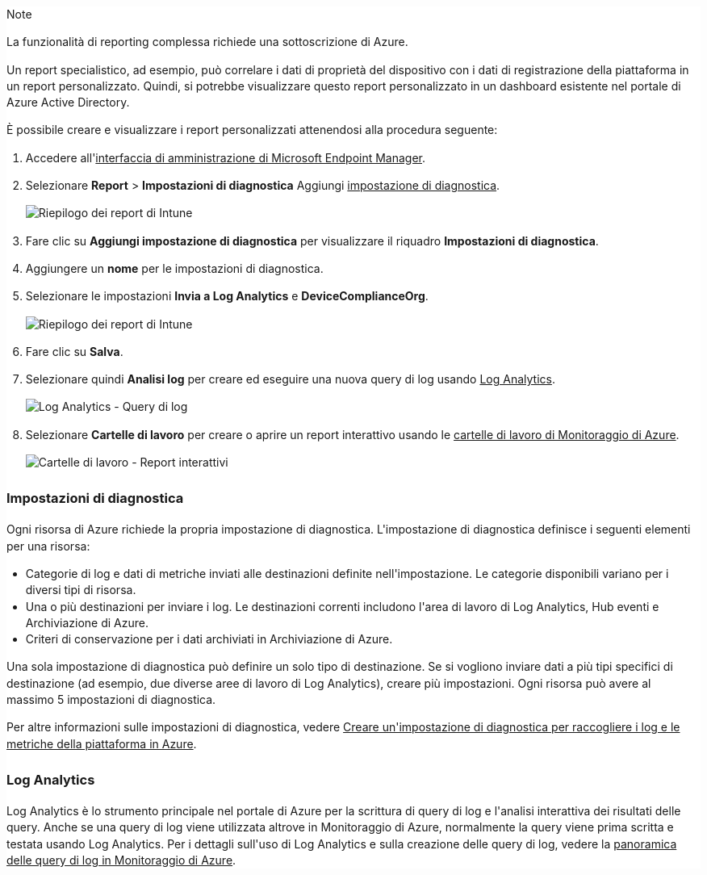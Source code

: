 > [!NOTE]
> La funzionalità di reporting complessa richiede una sottoscrizione di Azure.

Un report specialistico, ad esempio, può correlare i dati di proprietà del dispositivo con i dati di registrazione della piattaforma in un report personalizzato. Quindi, si potrebbe visualizzare questo report personalizzato in un dashboard esistente nel portale di Azure Active Directory.

È possibile creare e visualizzare i report personalizzati attenendosi alla procedura seguente:

1. Accedere all'[interfaccia di amministrazione di Microsoft Endpoint Manager](https://go.microsoft.com/fwlink/?linkid=2109431).
2. Selezionare **Report** > **Impostazioni di diagnostica** Aggiungi [impostazione di diagnostica](reports.md#diagnostic-settings).

    ![Riepilogo dei report di Intune](./media/intune-reports/intune-reports-04.png)

3. Fare clic su **Aggiungi impostazione di diagnostica** per visualizzare il riquadro **Impostazioni di diagnostica**. 
4. Aggiungere un **nome** per le impostazioni di diagnostica. 
5. Selezionare le impostazioni **Invia a Log Analytics** e **DeviceComplianceOrg**.

    ![Riepilogo dei report di Intune](./media/intune-reports/intune-reports-04a.png)

6. Fare clic su **Salva**.
7. Selezionare quindi **Analisi log** per creare ed eseguire una nuova query di log usando [Log Analytics](reports.md#log-analytics).

   ![Log Analytics - Query di log](./media/intune-reports/intune-reports-05.png)

8. Selezionare **Cartelle di lavoro** per creare o aprire un report interattivo usando le [cartelle di lavoro di Monitoraggio di Azure](reports.md#workbooks).

   ![Cartelle di lavoro - Report interattivi](./media/intune-reports/intune-reports-07.png)

### <a name="diagnostic-settings"></a>Impostazioni di diagnostica
Ogni risorsa di Azure richiede la propria impostazione di diagnostica. L'impostazione di diagnostica definisce i seguenti elementi per una risorsa:

- Categorie di log e dati di metriche inviati alle destinazioni definite nell'impostazione. Le categorie disponibili variano per i diversi tipi di risorsa.
- Una o più destinazioni per inviare i log. Le destinazioni correnti includono l'area di lavoro di Log Analytics, Hub eventi e Archiviazione di Azure.
- Criteri di conservazione per i dati archiviati in Archiviazione di Azure.

Una sola impostazione di diagnostica può definire un solo tipo di destinazione. Se si vogliono inviare dati a più tipi specifici di destinazione (ad esempio, due diverse aree di lavoro di Log Analytics), creare più impostazioni. Ogni risorsa può avere al massimo 5 impostazioni di diagnostica.

Per altre informazioni sulle impostazioni di diagnostica, vedere [Creare un'impostazione di diagnostica per raccogliere i log e le metriche della piattaforma in Azure](https://docs.microsoft.com/azure/azure-monitor/platform/diagnostic-settings).

### <a name="log-analytics"></a>Log Analytics
Log Analytics è lo strumento principale nel portale di Azure per la scrittura di query di log e l'analisi interattiva dei risultati delle query. Anche se una query di log viene utilizzata altrove in Monitoraggio di Azure, normalmente la query viene prima scritta e testata usando Log Analytics. Per i dettagli sull'uso di Log Analytics e sulla creazione delle query di log, vedere la [panoramica delle query di log in Monitoraggio di Azure](https://docs.microsoft.com/azure/azure-monitor/log-query/log-query-overview). 
